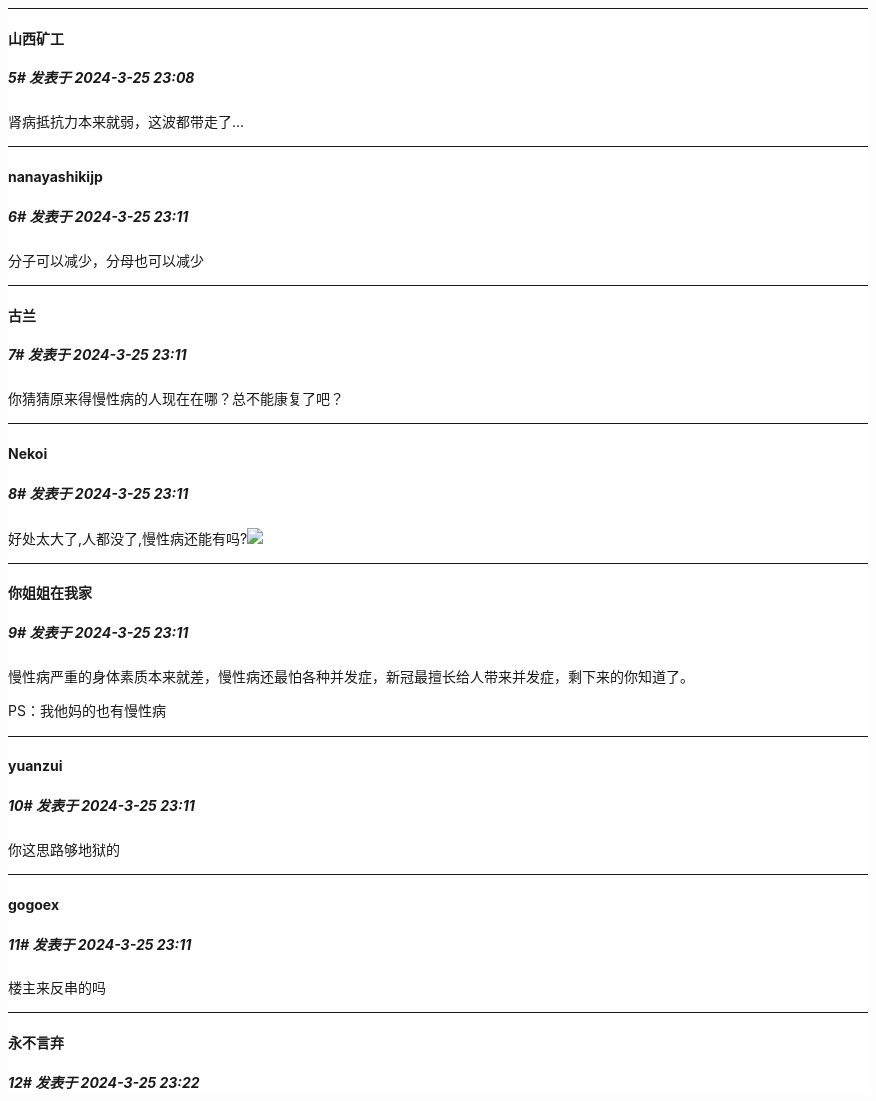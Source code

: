 *****

####  山西矿工  
##### 5#       发表于 2024-3-25 23:08

肾病抵抗力本来就弱，这波都带走了…

*****

####  nanayashikijp  
##### 6#       发表于 2024-3-25 23:11

分子可以减少，分母也可以减少

*****

####  古兰  
##### 7#       发表于 2024-3-25 23:11

你猜猜原来得慢性病的人现在在哪？总不能康复了吧？

*****

####  Nekoi  
##### 8#       发表于 2024-3-25 23:11

好处太大了,人都没了,慢性病还能有吗?<img src="https://static.saraba1st.com/image/smiley/face2017/180.png" referrerpolicy="no-referrer">

*****

####  你姐姐在我家  
##### 9#       发表于 2024-3-25 23:11

慢性病严重的身体素质本来就差，慢性病还最怕各种并发症，新冠最擅长给人带来并发症，剩下来的你知道了。

PS：我他妈的也有慢性病

*****

####  yuanzui  
##### 10#       发表于 2024-3-25 23:11

你这思路够地狱的

*****

####  gogoex  
##### 11#       发表于 2024-3-25 23:11

楼主来反串的吗

*****

####  永不言弃  
##### 12#       发表于 2024-3-25 23:22
